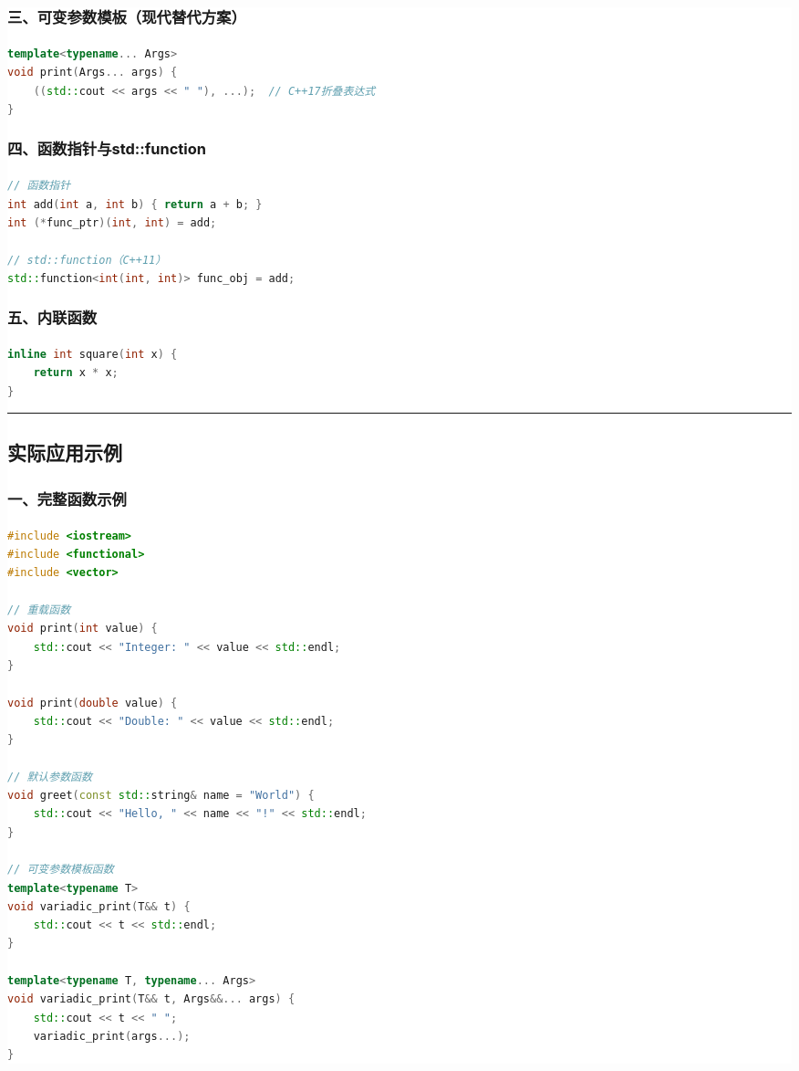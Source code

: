 ### 三、可变参数模板（现代替代方案）

```cpp
template<typename... Args>
void print(Args... args) {
    ((std::cout << args << " "), ...);  // C++17折叠表达式
}
```

### 四、函数指针与std::function

```cpp
// 函数指针
int add(int a, int b) { return a + b; }
int (*func_ptr)(int, int) = add;

// std::function（C++11）
std::function<int(int, int)> func_obj = add;
```

### 五、内联函数

```cpp
inline int square(int x) {
    return x * x;
}
```

---

## 实际应用示例

### 一、完整函数示例

```cpp
#include <iostream>
#include <functional>
#include <vector>

// 重载函数
void print(int value) {
    std::cout << "Integer: " << value << std::endl;
}

void print(double value) {
    std::cout << "Double: " << value << std::endl;
}

// 默认参数函数
void greet(const std::string& name = "World") {
    std::cout << "Hello, " << name << "!" << std::endl;
}

// 可变参数模板函数
template<typename T>
void variadic_print(T&& t) {
    std::cout << t << std::endl;
}

template<typename T, typename... Args>
void variadic_print(T&& t, Args&&... args) {
    std::cout << t << " ";
    variadic_print(args...);
}

```